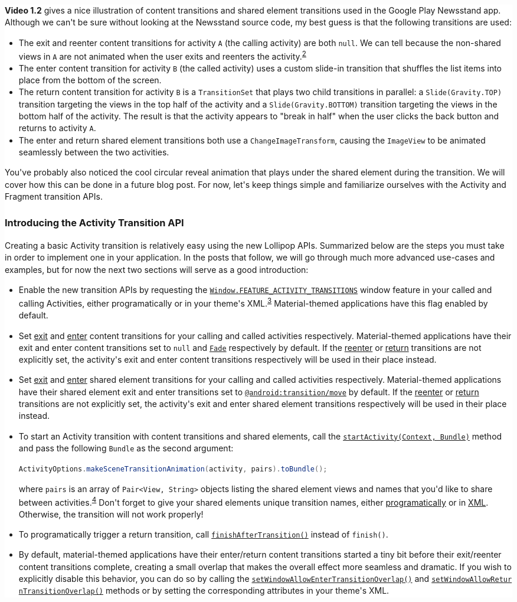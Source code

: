 **Video 1.2** gives a nice illustration of content transitions and shared element transitions used in the Google Play Newsstand app. Although we can't be sure without looking at the Newsstand source code, my best guess is that the following transitions are used:

* The exit and reenter content transitions for activity `A` (the calling activity) are both `null`. We can tell because the non-shared views in `A` are not animated when the user exits and reenters the activity.<sup><a href="#footnote2" id="ref2">2</a></sup>
* The enter content transition for activity `B` (the called activity) uses a custom slide-in transition that shuffles the list items into place from the bottom of the screen.
* The return content transition for activity `B` is a `TransitionSet` that plays two child transitions in parallel: a `Slide(Gravity.TOP)` transition targeting the views in the top half of the activity and a `Slide(Gravity.BOTTOM)` transition targeting the views in the bottom half of the activity. The result is that the activity appears to "break in half" when the user clicks the back button and returns to activity `A`.
* The enter and return shared element transitions both use a `ChangeImageTransform`, causing the `ImageView` to be animated seamlessly between the two activities.

You've probably also noticed the cool circular reveal animation that plays under the shared element during the transition. We will cover how this can be done in a future blog post. For now, let's keep things simple and familiarize ourselves with the Activity and Fragment transition APIs.

### Introducing the Activity Transition API

Creating a basic Activity transition is relatively easy using the new Lollipop APIs. Summarized below are the steps you must take in order to implement one in your application. In the posts that follow, we will go through much more advanced use-cases and examples, but for now the next two sections will serve as a good introduction:

* Enable the new transition APIs by requesting the [`Window.FEATURE_ACTIVITY_TRANSITIONS`][FEATURE_ACTIVITY_TRANSITIONS] window feature in your called and calling Activities, either programatically or in your theme's XML.<sup><a href="#footnote3" id="ref3">3</a></sup> Material-themed applications have this flag enabled by default.
* Set [exit][setExitTransition] and [enter][setEnterTransition] content transitions for your calling and called activities respectively. Material-themed applications have their exit and enter content transitions set to `null` and [`Fade`][Fade] respectively by default. If the [reenter][setReenterTransition] or [return][setReturnTransition] transitions are not explicitly set, the activity's exit and enter content transitions respectively will be used in their place instead.
* Set [exit][setSharedElementExitTransition] and [enter][setSharedElementEnterTransition] shared element transitions for your calling and called activities respectively. Material-themed applications have their shared element exit and enter transitions set to [`@android:transition/move`][Move] by default. If the [reenter][setSharedElementReenterTransition] or [return][setSharedElementReturnTransition] transitions are not explicitly set, the activity's exit and enter shared element transitions respectively will be used in their place instead.
* To start an Activity transition with content transitions and shared elements, call the [`startActivity(Context, Bundle)`][startActivity] method and pass the following `Bundle` as the second argument:

    ```java
    ActivityOptions.makeSceneTransitionAnimation(activity, pairs).toBundle();
    ```

    where `pairs` is an array of `Pair<View, String>` objects listing the shared element views and names that you'd like to share between activities.<sup><a href="#footnote4" id="ref4">4</a></sup> Don't forget to give your shared elements unique transition names, either [programatically][setTransitionName] or in [XML][transitionName]. Otherwise, the transition will not work properly!
* To programatically trigger a return transition, call [`finishAfterTransition()`][finishAfterTransition] instead of `finish()`.
* By default, material-themed applications have their enter/return content transitions started a tiny bit before their exit/reenter content transitions complete, creating a small overlap that makes the overall effect more seamless and dramatic. If you wish to explicitly disable this behavior, you can do so by calling the [`setWindowAllowEnterTransitionOverlap()`][setWindowAllowEnterTransitionOverlap] and [`setWindowAllowReturnTransitionOverlap()`][setWindowAllowReturnTransitionOverlap] methods or by setting the corresponding attributes in your theme's XML.


  [exampleXmlLayoutGist]: https://gist.github.com/alexjlockwood/a96781b876138c37e88e
  [setExitTransition]: https://developer.android.com/reference/android/view/Window.html#setExitTransition(android.transition.Transition)
  [setEnterTransition]: https://developer.android.com/reference/android/view/Window.html#setEnterTransition(android.transition.Transition)
  [setReturnTransition]: https://developer.android.com/reference/android/view/Window.html#setReturnTransition(android.transition.Transition)
  [setReenterTransition]: https://developer.android.com/reference/android/view/Window.html#setReenterTransition(android.transition.Transition)
  [setSharedElementExitTransition]: https://developer.android.com/reference/android/view/Window.html#setSharedElementExitTransition(android.transition.Transition)
  [setSharedElementEnterTransition]: https://developer.android.com/reference/android/view/Window.html#setSharedElementEnterTransition(android.transition.Transition)
  [setSharedElementReturnTransition]: https://developer.android.com/reference/android/view/Window.html#setSharedElementReturnTransition(android.transition.Transition)
  [setSharedElementReenterTransition]: https://developer.android.com/reference/android/view/Window.html#setSharedElementReenterTransition(android.transition.Transition)
  [Fragment#setExitTransition]: https://developer.android.com/reference/android/app/Fragment.html#setExitTransition(android.transition.Transition)
  [Fragment#setEnterTransition]: https://developer.android.com/reference/android/app/Fragment.html#setEnterTransition(android.transition.Transition)
  [Fragment#setReturnTransition]: https://developer.android.com/reference/android/app/Fragment.html#setReturnTransition(android.transition.Transition)
  [Fragment#setReenterTransition]: https://developer.android.com/reference/android/app/Fragment.html#setReenterTransition(android.transition.Transition)
  [Fragment#setSharedElementExitTransition]: https://developer.android.com/reference/android/app/Fragment.html#setSharedElementExitTransition(android.transition.Transition)
  [Fragment#setSharedElementEnterTransition]: https://developer.android.com/reference/android/app/Fragment.html#setSharedElementEnterTransition(android.transition.Transition)
  [Fragment#setSharedElementReturnTransition]: https://developer.android.com/reference/android/app/Fragment.html#setSharedElementReturnTransition(android.transition.Transition)
  [Fragment#setSharedElementReenterTransition]: https://developer.android.com/reference/android/app/Fragment.html#setSharedElementReenterTransition(android.transition.Transition)
  [addSharedElement]: https://developer.android.com/reference/android/app/FragmentTransaction.html#addSharedElement(android.view.View,%20java.lang.String)
  [Transition]: https://developer.android.com/reference/android/transition/Transition.html
  [Fade]: https://developer.android.com/reference/android/transition/Fade.html
  [Move]: https://github.com/android/platform_frameworks_base/blob/lollipop-release/core/res/res/transition/move.xml
  [FEATURE_ACTIVITY_TRANSITIONS]: http://developer.android.com/reference/android/view/Window.html#FEATURE_ACTIVITY_TRANSITIONS
  [FEATURE_CONTENT_TRANSITIONS]: http://developer.android.com/reference/android/view/Window.html#FEATURE_CONTENT_TRANSITIONS
  [transitionName]: https://developer.android.com/reference/android/view/View.html#attr_android:transitionName
  [setTransitionName]: https://developer.android.com/reference/android/view/View.html#setTransitionName(java.lang.String)
  [Activity#overridePendingTransition]: http://developer.android.com/reference/android/app/Activity.html#overridePendingTransition(int,%20int)
  [FragmentTransaction#setCustomAnimations]: http://developer.android.com/reference/android/app/FragmentTransaction.html#setCustomAnimations(int,%20int,%20int,%20int)
  [setWindowAllowEnterTransitionOverlap]: http://developer.android.com/reference/android/view/Window.html#setAllowEnterTransitionOverlap(boolean)
  [setWindowAllowReturnTransitionOverlap]: http://developer.android.com/reference/android/view/Window.html#setAllowReturnTransitionOverlap(boolean)
  [beginDelayedTransition]: https://developer.android.com/reference/android/transition/TransitionManager.html#beginDelayedTransition(android.view.ViewGroup,%20android.transition.Transition)
  [captureStartValues]: https://developer.android.com/reference/android/transition/Transition.html#captureStartValues(android.transition.TransitionValues)
  [captureEndValues]: https://developer.android.com/reference/android/transition/Transition.html#captureEndValues(android.transition.TransitionValues)
  [createAnimator]: https://developer.android.com/reference/android/transition/Transition.html#createAnimator(android.view.ViewGroup,%20android.transition.TransitionValues,%20android.transition.TransitionValues)
  [finishAfterTransition]: https://developer.android.com/reference/android/app/Activity.html#finishAfterTransition()
  [part1]: /2014/12/activity-fragment-transitions-in-android-lollipop-part1.html
  [part2]: /2014/12/activity-fragment-content-transitions-in-depth-part2.html
  [part3a]: /2015/01/activity-fragment-shared-element-transitions-in-depth-part3a.html
  [part3b]: /2015/03/activity-postponed-shared-element-transitions-part3b.html
  [customizeActivityTransitions]: https://developer.android.com/training/material/animations.html#Transitions
  [startActivity]: http://developer.android.com/reference/android/app/Activity.html#startActivity%28android.content.Intent,%20android.os.Bundle%29
  [setTransitionBackgroundFadeDuration]: http://developer.android.com/reference/android/view/Window.html#setTransitionBackgroundFadeDuration(long)
  [ACTIVITY_TRANSITIONS_vs_CONTENT_TRANSITIONS]: http://stackoverflow.com/q/28975840/844882